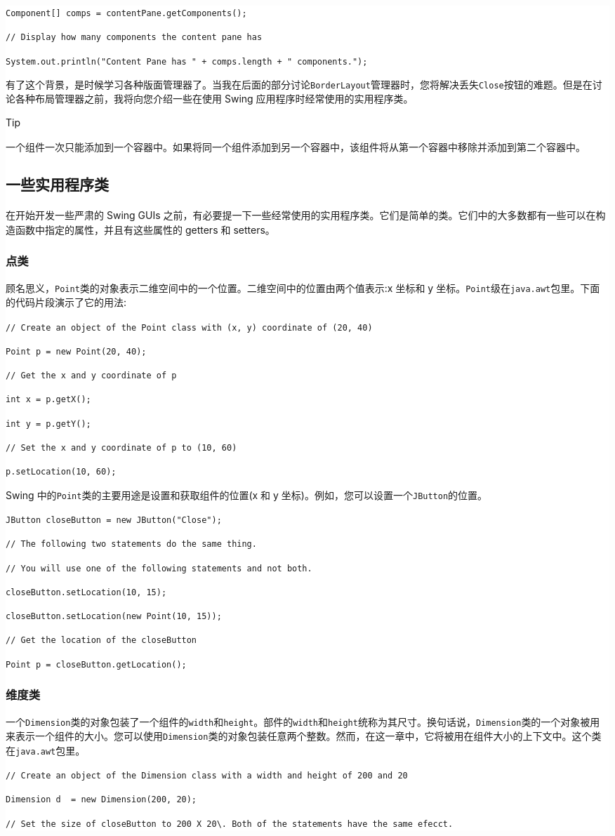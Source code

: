 `Component[] comps = contentPane.getComponents();`

`// Display how many components the content pane has`

`System.out.println("Content Pane has " + comps.length + " components.");`

有了这个背景，是时候学习各种版面管理器了。当我在后面的部分讨论`BorderLayout`管理器时，您将解决丢失`Close`按钮的难题。但是在讨论各种布局管理器之前，我将向您介绍一些在使用 Swing 应用程序时经常使用的实用程序类。

Tip

一个组件一次只能添加到一个容器中。如果将同一个组件添加到另一个容器中，该组件将从第一个容器中移除并添加到第二个容器中。

## 一些实用程序类

在开始开发一些严肃的 Swing GUIs 之前，有必要提一下一些经常使用的实用程序类。它们是简单的类。它们中的大多数都有一些可以在构造函数中指定的属性，并且有这些属性的 getters 和 setters。

### 点类

顾名思义，`Point`类的对象表示二维空间中的一个位置。二维空间中的位置由两个值表示:x 坐标和 y 坐标。`Point`级在`java.awt`包里。下面的代码片段演示了它的用法:

`// Create an object of the Point class with (x, y) coordinate of (20, 40)`

`Point p = new Point(20, 40);`

`// Get the x and y coordinate of p`

`int x = p.getX();`

`int y = p.getY();`

`// Set the x and y coordinate of p to (10, 60)`

`p.setLocation(10, 60);`

Swing 中的`Point`类的主要用途是设置和获取组件的位置(x 和 y 坐标)。例如，您可以设置一个`JButton`的位置。

`JButton closeButton = new JButton("Close");`

`// The following two statements do the same thing.`

`// You will use one of the following statements and not both.`

`closeButton.setLocation(10, 15);`

`closeButton.setLocation(new Point(10, 15));`

`// Get the location of the closeButton`

`Point p = closeButton.getLocation();`

### 维度类

一个`Dimension`类的对象包装了一个组件的`width`和`height`。部件的`width`和`height`统称为其尺寸。换句话说，`Dimension`类的一个对象被用来表示一个组件的大小。您可以使用`Dimension`类的对象包装任意两个整数。然而，在这一章中，它将被用在组件大小的上下文中。这个类在`java.awt`包里。

`// Create an object of the Dimension class with a width and height of 200 and 20`

`Dimension d  = new Dimension(200, 20);`

`// Set the size of closeButton to 200 X 20\. Both of the statements have the same efecct.`
